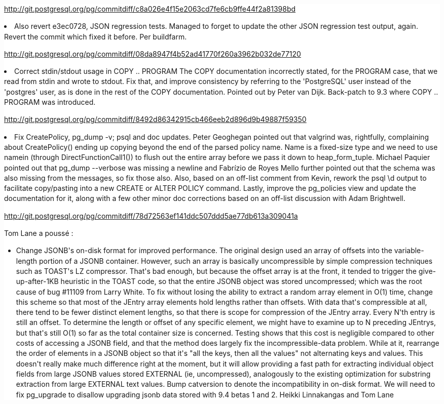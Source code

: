 <a target="_blank" href="http://git.postgresql.org/pg/commitdiff/c8a026e4f15e2063cd7fe6cb9ffe44f2a81398bd">http://git.postgresql.org/pg/commitdiff/c8a026e4f15e2063cd7fe6cb9ffe44f2a81398bd</a></li>

<li>Also revert e3ec0728, JSON regression tests. Managed to forget to update the other JSON regression test output, again. Revert the commit which fixed it before. Per buildfarm. 

<a target="_blank" href="http://git.postgresql.org/pg/commitdiff/08da8947f4b52ad41770f260a3962b032de77120">http://git.postgresql.org/pg/commitdiff/08da8947f4b52ad41770f260a3962b032de77120</a></li>

<li>Correct stdin/stdout usage in COPY .. PROGRAM The COPY documentation incorrectly stated, for the PROGRAM case, that we read from stdin and wrote to stdout. Fix that, and improve consistency by referring to the 'PostgreSQL' user instead of the 'postgres' user, as is done in the rest of the COPY documentation. Pointed out by Peter van Dijk. Back-patch to 9.3 where COPY .. PROGRAM was introduced. 

<a target="_blank" href="http://git.postgresql.org/pg/commitdiff/8492d86342915cb466eeb2d896d9b49887f59350">http://git.postgresql.org/pg/commitdiff/8492d86342915cb466eeb2d896d9b49887f59350</a></li>

<li>Fix CreatePolicy, pg_dump -v; psql and doc updates. Peter Geoghegan pointed out that valgrind was, rightfully, complaining about CreatePolicy() ending up copying beyond the end of the parsed policy name. Name is a fixed-size type and we need to use namein (through DirectFunctionCall1()) to flush out the entire array before we pass it down to heap_form_tuple. Michael Paquier pointed out that pg_dump --verbose was missing a newline and Fabr&iacute;zio de Royes Mello further pointed out that the schema was also missing from the messages, so fix those also. Also, based on an off-list comment from Kevin, rework the psql \d output to facilitate copy/pasting into a new CREATE or ALTER POLICY command. Lastly, improve the pg_policies view and update the documentation for it, along with a few other minor doc corrections based on an off-list discussion with Adam Brightwell. 

<a target="_blank" href="http://git.postgresql.org/pg/commitdiff/78d72563ef141ddc507ddd5ae77db613a309041a">http://git.postgresql.org/pg/commitdiff/78d72563ef141ddc507ddd5ae77db613a309041a</a></li>

</ul>

<p>Tom Lane a pouss&eacute;&nbsp;:</p>

<ul>

<li>Change JSONB's on-disk format for improved performance. The original design used an array of offsets into the variable-length portion of a JSONB container. However, such an array is basically uncompressible by simple compression techniques such as TOAST's LZ compressor. That's bad enough, but because the offset array is at the front, it tended to trigger the give-up-after-1KB heuristic in the TOAST code, so that the entire JSONB object was stored uncompressed; which was the root cause of bug #11109 from Larry White. To fix without losing the ability to extract a random array element in O(1) time, change this scheme so that most of the JEntry array elements hold lengths rather than offsets. With data that's compressible at all, there tend to be fewer distinct element lengths, so that there is scope for compression of the JEntry array. Every N'th entry is still an offset. To determine the length or offset of any specific element, we might have to examine up to N preceding JEntrys, but that's still O(1) so far as the total container size is concerned. Testing shows that this cost is negligible compared to other costs of accessing a JSONB field, and that the method does largely fix the incompressible-data problem. While at it, rearrange the order of elements in a JSONB object so that it's "all the keys, then all the values" not alternating keys and values. This doesn't really make much difference right at the moment, but it will allow providing a fast path for extracting individual object fields from large JSONB values stored EXTERNAL (ie, uncompressed), analogously to the existing optimization for substring extraction from large EXTERNAL text values. Bump catversion to denote the incompatibility in on-disk format. We will need to fix pg_upgrade to disallow upgrading jsonb data stored with 9.4 betas 1 and 2. Heikki Linnakangas and Tom Lane 
